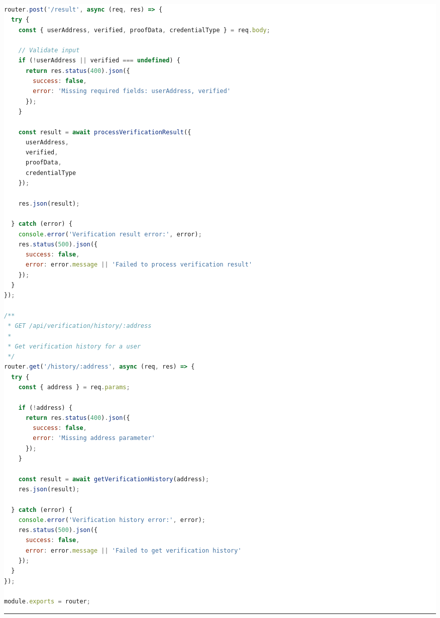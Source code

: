 ```javascript
router.post('/result', async (req, res) => {
  try {
    const { userAddress, verified, proofData, credentialType } = req.body;

    // Validate input
    if (!userAddress || verified === undefined) {
      return res.status(400).json({
        success: false,
        error: 'Missing required fields: userAddress, verified'
      });
    }

    const result = await processVerificationResult({
      userAddress,
      verified,
      proofData,
      credentialType
    });

    res.json(result);

  } catch (error) {
    console.error('Verification result error:', error);
    res.status(500).json({
      success: false,
      error: error.message || 'Failed to process verification result'
    });
  }
});

/**
 * GET /api/verification/history/:address
 * 
 * Get verification history for a user
 */
router.get('/history/:address', async (req, res) => {
  try {
    const { address } = req.params;

    if (!address) {
      return res.status(400).json({
        success: false,
        error: 'Missing address parameter'
      });
    }

    const result = await getVerificationHistory(address);
    res.json(result);

  } catch (error) {
    console.error('Verification history error:', error);
    res.status(500).json({
      success: false,
      error: error.message || 'Failed to get verification history'
    });
  }
});

module.exports = router;
```

---